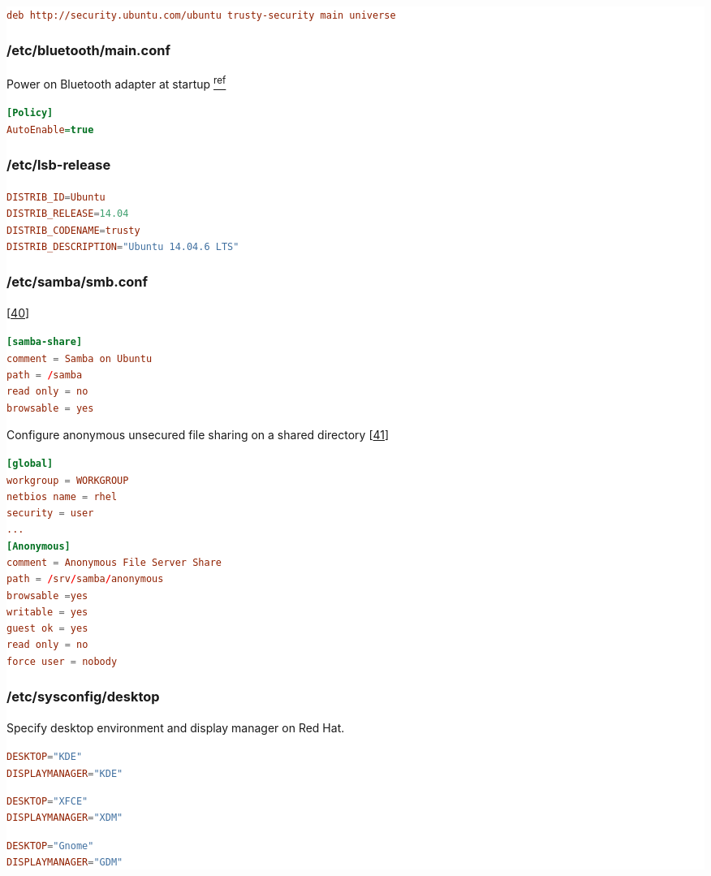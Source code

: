 ```cfg
deb http://security.ubuntu.com/ubuntu trusty-security main universe
```
### /etc/bluetooth/main.conf
Power on Bluetooth adapter at startup [<sup>ref</sup>][https://computingforgeeks.com/connect-to-bluetooth-device-from-linux-terminal/]
```ini
[Policy]
AutoEnable=true
```
### /etc/lsb-release
```conf
DISTRIB_ID=Ubuntu
DISTRIB_RELEASE=14.04
DISTRIB_CODENAME=trusty
DISTRIB_DESCRIPTION="Ubuntu 14.04.6 LTS"
```

### /etc/samba/smb.conf
[[40](#sources)]
```conf
[samba-share]
comment = Samba on Ubuntu
path = /samba
read only = no
browsable = yes
```
Configure anonymous unsecured file sharing on a shared directory [[41](#sources)]
```conf
[global]
workgroup = WORKGROUP
netbios name = rhel
security = user
...
[Anonymous]
comment = Anonymous File Server Share
path = /srv/samba/anonymous
browsable =yes
writable = yes
guest ok = yes
read only = no
force user = nobody
```

### /etc/sysconfig/desktop
Specify desktop environment and display manager on Red Hat.
```conf
DESKTOP="KDE"
DISPLAYMANAGER="KDE"
```
```conf
DESKTOP="XFCE"
DISPLAYMANAGER="XDM"
```
```conf
DESKTOP="Gnome"
DISPLAYMANAGER="GDM"
```


[~/.forward]: # "Forwarding to only one address"
[~/.gnupg/pubring.gpg]: # "Default storage for public `gpg` keyrings"
[~/.ssh/known_hosts]: # "Public keys of SSH hosts"
[~/xorg.conf]: # "User config which overrides system defaults"
[~/.vim/colors/]: ../text/vim.md "Contains custom color schemes for vim"
[/etc/aliases]: # "Systemwide email aliases"
[/etc/apt/sources.list]: #etcaptsourceslist
[/etc/apt/sources.list.d/]: # "Directory containing additional repository definitions"
[/etc/bluetooth/main.conf]: #etcbluetoothmainconf "Bluetooth config"
[/etc/default/useradd]: #etcdefaultuseradd
[/etc/files.dns]: # "NIS+ servers for Solaris servers"
[/etc/fstab]: # "Filesystems to be mounted by the system at boot"
[/etc/group]: #etcgroup "Colon-delimited file describing group membership"
[/etc/hostname]: # "contains hostname"
[/etc/hosts]: # "Global hostnames"
[/etc/hotplug/usb/]: # "Location of scripts executed when a hotplug device is inserted"
[/etc/init.d/]: # "sysvinit scripts run during startup and shutdown"
[/etc/inittab]: # "initialization table"
[/etc/ld.so.conf.d/]: # "Configs that establish pathnames where shared libraries may be found"
[/etc/login.defs]: # "Default configuration values for useradd, userdel, usermod, and groupadd"
[/etc/logrotate.conf]: commands/README.md#logrotate
[/etc/lsb-release]: #lsb-release "Ubuntu version"
[/etc/lvm/.cache]: # "Default location of LVM cache"
[/etc/mail/sendmail.mc]: # "Sendmail config which is compiled to sendmail.cf"
[/etc/mail/sendmail.cf]: # "Sendmail config which is compiled from sendmail.mc"
[/etc/mtab]: # "Updated dynamically with information about currently mounted filesystems"
[/etc/network]: # "Global network settings"
[/etc/nsswitch.conf]: # "Controls lookup system beyond just DNS"
[/etc/postfix/main.cf]: #etcpostfixmaincf "Postfix config"
[/etc/rc.d/rc.sysinit]: # "First script run by init"
[/etc/resolv.conf]: # "Nameserver definitions (maximum of 6 domains with total of 256 characters)"
[/etc/samba/smb.conf]: # "Samba configuration file"
[/etc/services]: # "Used to resolve port numbers"
[/etc/shadow]: #etcshadow "Colon-delimited file containing password hashes for every user listed in /etc/passwd"
[/etc/skel/]: # "Default configs for new users"
[/etc/ssmtp/ssmtp.conf]: #etcssmtpssmtpconf
[/etc/sysconfig/desktop]: #etcsysconfigdesktop "Specify display manager and desktops on Red Hat"
[/etc/syslog-ng/syslog-ng.conf]: #syslog-ng
[/etc/systemd/system/]: #systemd-service-files "systemd service files"
[/etc/udev/hwdb.bin]: # "udev hardware database"
[/etc/xinetd/]: commands/README.md#xinetd
[/etc/xinetd.conf]: commands/README.md#xinetd "Master xinetd configuration file"
[/etc/yum.conf]: #etcyumconf
[/etc/yum.repos.d/]: # "Repository definitions with filenames that follow the pattern \"*.repo\""
[/lib/systemd/system/]: # "directory containing unit configs"
[/usr/share/config/kdm/kdmrc]: # "KDM config"
[/usr/share/lightdm/lightdm.conf.d/]: # "lightdm configs, whose filenames follow the pattern \"50-*.conf\""
[/usr/share/hwdata/pci.ids]: commands/README.md#lspci "PCI device names displayed by lspci"
[/var/log/dmesg]: # "Kernel ring buffer information"
[/var/log/audit/audit.log]: # "Audit file for SELinux, SSH"
[/var/spool/cron/]: # "Contains user crontables"
[/boot/grub/grub.cfg]: # "GRUB config file"
[Eckert]: # "Eckert, Jason. _Linux+ Guide to Linux Certification_. Course Technology, 2012."
[https://computingforgeeks.com/connect-to-bluetooth-device-from-linux-terminal/]: https://computingforgeeks.com/connect-to-bluetooth-device-from-linux-terminal/ "Computing for Geeks: \"How to connect to Bluetooth device from Linux terminal\""